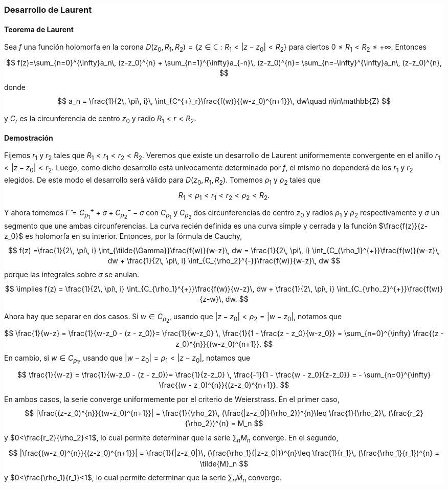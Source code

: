 ###  **Desarrollo de Laurent**

**Teorema de Laurent**

Sea $f$ una función holomorfa en la corona $D(z_0, R_1 ,R_2) =\{z\in\mathbb{C}: R_1<|z-z_0|<R_2\}$ para ciertos $0\leq R_1<R_2 \leq + \infty$. Entonces
$$
f(z)=\sum_{n=0}^{\infty}a_n\, (z-z_0)^{n} + \sum_{n=1}^{\infty}a_{-n}\, (z-z_0)^{n}= \sum_{n=-\infty}^{\infty}a_n\, (z-z_0)^{n},
$$
donde 
$$
a_n = \frac{1}{2\, \pi\, i}\, \int_{C^{+}_r}\frac{f(w)}{(w-z_0)^{n+1}}\, dw\quad n\in\mathbb{Z}
$$

y $C_r$ es la circunferencia de centro $z_0$ y radio $R_1<r<R_2$.

**Demostración**

Fijemos $r_1$ y $r_2$ tales que $R_1<r_1<r_2<R_2$. Veremos que existe un desarrollo de Laurent uniformemente convergente en el anillo $r_1<|z-z_0|<r_2$. Luego, como dicho desarrollo está univocamente determinado por $f$, el mismo no dependerá de los $r_1$ y $r_2$ elegidos. De este modo el desarrollo será válido para $D(z_0,R_1,R_2)$. 
Tomemos $\rho_1$ y $\rho_2$ tales que
$$
R_1<\rho_1<r_1<r_2<\rho_2<R_2.
$$
Y ahora tomemos $\tilde{\Gamma} = C^{+}_{\rho_1} + \sigma + C^{-}_{\rho_2} - \sigma$ con $C_{\rho_1}$ y $C_{\rho_2}$ dos circunferencias de centro $z_0$ y radios $\rho_1$ y $\rho_2$ respectivamente y $\sigma$ un segmento que une ambas circunferencias. La curva recién definida es una curva simple y cerrada y la función $\frac{f(z)}{z-z_0}$ es holomorfa en su interior. Entonces, por la fórmula de Cauchy,
$$
f(z) =\frac{1}{2\, \pi\, i} \int_{\tilde{\Gamma}}\frac{f(w)}{w-z}\, dw = \frac{1}{2\, \pi\, i} \int_{C_{\rho_1}^{+}}\frac{f(w)}{w-z}\, dw + \frac{1}{2\, \pi\, i} \int_{C_{\rho_2}^{-}}\frac{f(w)}{w-z}\, dw
$$
porque las integrales sobre $\sigma$ se anulan.
$$
\implies f(z) = \frac{1}{2\, \pi\, i} \int_{C_{\rho_1}^{+}}\frac{f(w)}{w-z}\, dw + \frac{1}{2\, \pi\, i} \int_{C_{\rho_2}^{+}}\frac{f(w)}{z-w}\, dw.
$$

Ahora hay que separar en dos casos. Si $w\in C_{\rho_2}$, usando que $|z-z_0|<\rho_2 = |w-z_0|$, notamos que
$$
\frac{1}{w-z} = \frac{1}{w-z_0 - (z - z_0)}= \frac{1}{w-z_0} \, \frac{1}{1 - \frac{z - z_0}{w-z_0}} = \sum_{n=0}^{\infty} \frac{(z - z_0)^{n}}{(w-z_0)^{n+1}}.
$$
En cambio, si $w\in C_{\rho_1}$, usando que $|w-z_0|=\rho_1<|z-z_0|$, notamos que
$$
\frac{1}{w-z} = \frac{1}{w-z_0 - (z - z_0)}= \frac{1}{z-z_0} \, \frac{-1}{1 - \frac{w - z_0}{z-z_0}} = - \sum_{n=0}^{\infty} \frac{(w - z_0)^{n}}{(z-z_0)^{n+1}}.
$$
En ambos casos, la serie converge uniformemente por el criterio de Weierstrass. En el primer caso,
$$
|\frac{(z-z_0)^{n}}{(w-z_0)^{n+1}}| = \frac{1}{\rho_2}\, (\frac{|z-z_0|}{\rho_2})^{n}\leq \frac{1}{\rho_2}\, (\frac{r_2}{\rho_2})^{n} = M_n
$$
y $0<\frac{r_2}{\rho_2}<1$, lo cual permite determinar que la serie $\sum_n M_n$ converge. En el segundo,
$$
|\frac{(w-z_0)^{n}}{(z-z_0)^{n+1}}| = \frac{1}{|z-z_0|}\, (\frac{\rho_1}{|z-z_0|})^{n}\leq \frac{1}{r_1}\, (\frac{\rho_1}{r_1})^{n} = \tilde{M}_n
$$
y $0<\frac{\rho_1}{r_1}<1$, lo cual permite determinar que la serie $\sum_n \tilde{M}_n$ converge.
